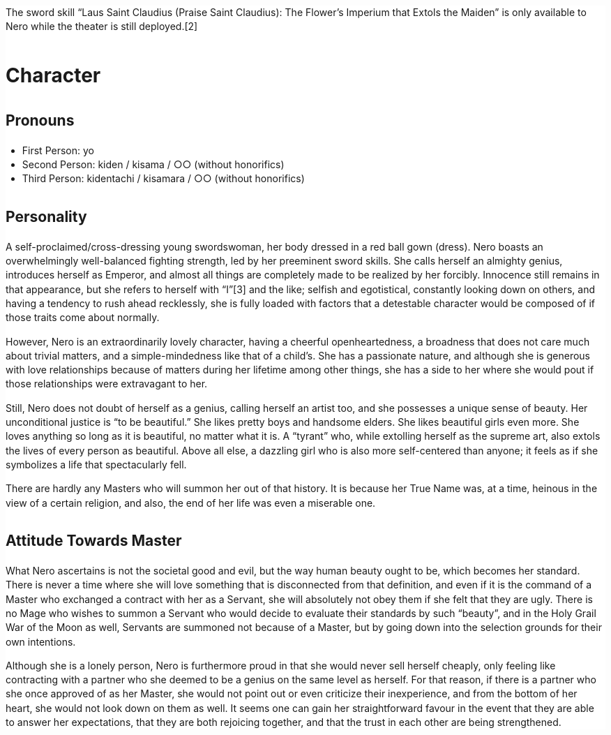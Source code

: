 The sword skill “Laus Saint Claudius (Praise Saint Claudius): The Flower’s Imperium that Extols the Maiden” is only available to Nero while the theater is still deployed.[2]  
  
# Character  
  
## Pronouns  
  
* First Person: yo  
* Second Person: kiden / kisama / ○○ (without honorifics)  
* Third Person: kidentachi / kisamara / ○○ (without honorifics)  
  
## Personality  
  
A self-proclaimed/cross-dressing young swordswoman, her body dressed in a red ball gown (dress). Nero boasts an overwhelmingly well-balanced fighting strength, led by her preeminent sword skills. She calls herself an almighty genius, introduces herself as Emperor, and almost all things are completely made to be realized by her forcibly. Innocence still remains in that appearance, but she refers to herself with “I”[3] and the like; selfish and egotistical, constantly looking down on others, and having a tendency to rush ahead recklessly, she is fully loaded with factors that a detestable character would be composed of if those traits come about normally.  
  
However, Nero is an extraordinarily lovely character, having a cheerful openheartedness, a broadness that does not care much about trivial matters, and a simple-mindedness like that of a child’s. She has a passionate nature, and although she is generous with love relationships because of matters during her lifetime among other things, she has a side to her where she would pout if those relationships were extravagant to her.  
  
Still, Nero does not doubt of herself as a genius, calling herself an artist too, and she possesses a unique sense of beauty. Her unconditional justice is “to be beautiful.” She likes pretty boys and handsome elders. She likes beautiful girls even more. She loves anything so long as it is beautiful, no matter what it is. A “tyrant” who, while extolling herself as the supreme art, also extols the lives of every person as beautiful. Above all else, a dazzling girl who is also more self-centered than anyone; it feels as if she symbolizes a life that spectacularly fell.  
  
There are hardly any Masters who will summon her out of that history. It is because her True Name was, at a time, heinous in the view of a certain religion, and also, the end of her life was even a miserable one.  
  
## Attitude Towards Master  
  
What Nero ascertains is not the societal good and evil, but the way human beauty ought to be, which becomes her standard. There is never a time where she will love something that is disconnected from that definition, and even if it is the command of a Master who exchanged a contract with her as a Servant, she will absolutely not obey them if she felt that they are ugly. There is no Mage who wishes to summon a Servant who would decide to evaluate their standards by such “beauty”, and in the Holy Grail War of the Moon as well, Servants are summoned not because of a Master, but by going down into the selection grounds for their own intentions.  
  
Although she is a lonely person, Nero is furthermore proud in that she would never sell herself cheaply, only feeling like contracting with a partner who she deemed to be a genius on the same level as herself. For that reason, if there is a partner who she once approved of as her Master, she would not point out or even criticize their inexperience, and from the bottom of her heart, she would not look down on them as well. It seems one can gain her straightforward favour in the event that they are able to answer her expectations, that they are both rejoicing together, and that the trust in each other are being strengthened.  
  